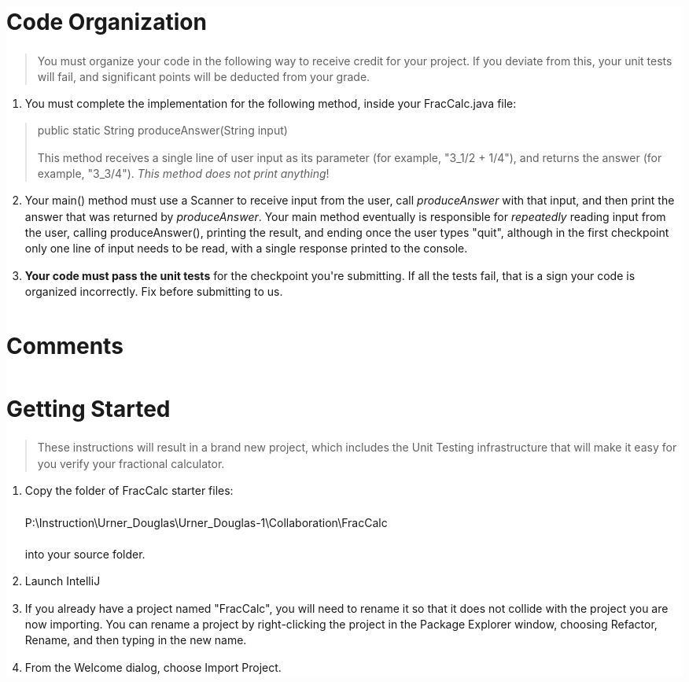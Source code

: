 Code Organization
=================

> You must organize your code in the following way to receive credit for
> your project. If you deviate from this, your unit tests will fail, and
> significant points will be deducted from your grade.

1.  You must complete the implementation for the following method,
    inside your FracCalc.java file:

> public static String produceAnswer(String input)
>
> This method receives a single line of user input as its parameter (for
> example, "3\_1/2 + 1/4\"), and returns the answer (for example,
> "3\_3/4"). *This method does not print anything*!

2.  Your main() method must use a Scanner to receive input from the
    user, call *produceAnswer* with that input, and then print the
    answer that was returned by *produceAnswer*. Your main method
    eventually is responsible for *repeatedly* reading input from the
    user, calling produceAnswer(), printing the result, and ending once
    the user types "quit", although in the first checkpoint only one
    line of input needs to be read, with a single response printed to
    the console.

3.  **Your code must pass the unit tests** for the checkpoint you're
    submitting. If all the tests fail, that is a sign your code is
    organized incorrectly. Fix before submitting to us.

Comments
========

Getting Started
===============

> These instructions will result in a brand new project, which includes
> the Unit Testing infrastructure that will make it easy for you verify
> your fractional calculator.

1.  Copy the folder of FracCalc starter files:\
    \
    P:\\Instruction\\Urner\_Douglas\\Urner\_Douglas-1\\Collaboration\\FracCalc\
    \
    into your source folder.

2.  Launch IntelliJ

3.  If you already have a project named "FracCalc", you will need to
    rename it so that it does not collide with the project you are now
    importing. You can rename a project by right-clicking the project in
    the Package Explorer window, choosing Refactor, Rename, and then
    typing in the new name.

4.  From the Welcome dialog, choose Import Project.
